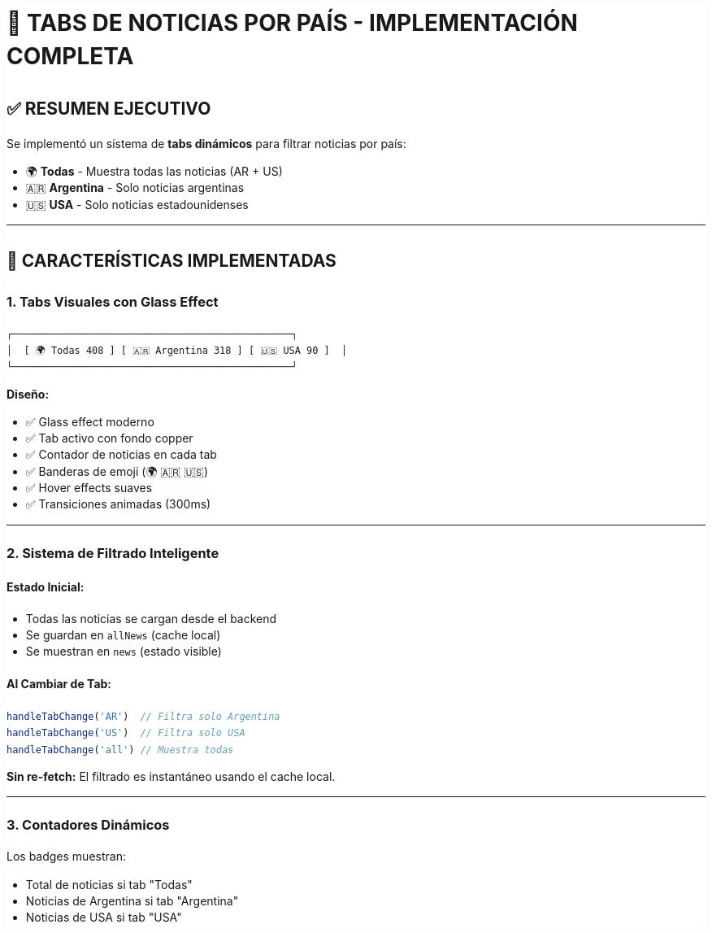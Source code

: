 # 🎨 TABS DE NOTICIAS POR PAÍS - IMPLEMENTACIÓN COMPLETA

## ✅ RESUMEN EJECUTIVO

Se implementó un sistema de **tabs dinámicos** para filtrar noticias por país:
- 🌍 **Todas** - Muestra todas las noticias (AR + US)
- 🇦🇷 **Argentina** - Solo noticias argentinas
- 🇺🇸 **USA** - Solo noticias estadounidenses

---

## 🎯 CARACTERÍSTICAS IMPLEMENTADAS

### 1. **Tabs Visuales con Glass Effect**
```
┌────────────────────────────────────────────────┐
│  [ 🌍 Todas 408 ] [ 🇦🇷 Argentina 318 ] [ 🇺🇸 USA 90 ]  │
└────────────────────────────────────────────────┘
```

**Diseño:**
- ✅ Glass effect moderno
- ✅ Tab activo con fondo copper
- ✅ Contador de noticias en cada tab
- ✅ Banderas de emoji (🌍 🇦🇷 🇺🇸)
- ✅ Hover effects suaves
- ✅ Transiciones animadas (300ms)

---

### 2. **Sistema de Filtrado Inteligente**

#### Estado Inicial:
- Todas las noticias se cargan desde el backend
- Se guardan en `allNews` (cache local)
- Se muestran en `news` (estado visible)

#### Al Cambiar de Tab:
```typescript
handleTabChange('AR')  // Filtra solo Argentina
handleTabChange('US')  // Filtra solo USA
handleTabChange('all') // Muestra todas
```

**Sin re-fetch:** El filtrado es instantáneo usando el cache local.

---

### 3. **Contadores Dinámicos**

Los badges muestran:
- Total de noticias si tab "Todas"
- Noticias de Argentina si tab "Argentina"
- Noticias de USA si tab "USA"
